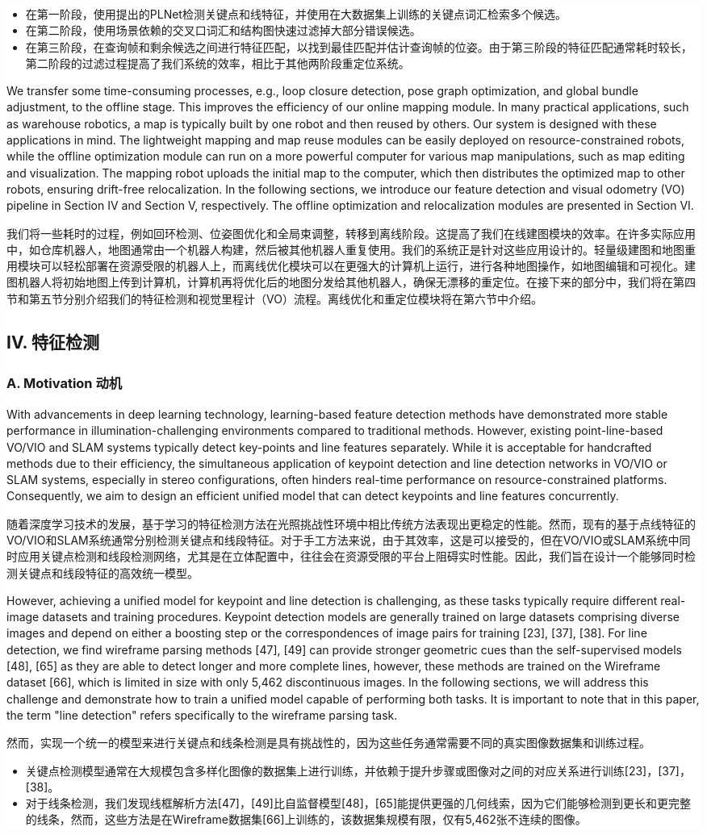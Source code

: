 - 在第一阶段，使用提出的PLNet检测关键点和线特征，并使用在大数据集上训练的关键点词汇检索多个候选。
- 在第二阶段，使用场景依赖的交叉口词汇和结构图快速过滤掉大部分错误候选。
- 在第三阶段，在查询帧和剩余候选之间进行特征匹配，以找到最佳匹配并估计查询帧的位姿。由于第三阶段的特征匹配通常耗时较长，第二阶段的过滤过程提高了我们系统的效率，相比于其他两阶段重定位系统。

We transfer some time-consuming processes, e.g., loop closure detection, pose graph optimization, and global bundle adjustment, to the offline stage. This improves the efficiency of our online mapping module. In many practical applications, such as warehouse robotics, a map is typically built by one robot and then reused by others. Our system is designed with these applications in mind. The lightweight mapping and map reuse modules can be easily deployed on resource-constrained robots, while the offline optimization module can run on a more powerful computer for various map manipulations, such as map editing and visualization. The mapping robot uploads the initial map to the computer, which then distributes the optimized map to other robots, ensuring drift-free relocalization. In the following sections, we introduce our feature detection and visual odometry (VO) pipeline in Section IV and Section V, respectively. The offline optimization and relocalization modules are presented in Section VI.

我们将一些耗时的过程，例如回环检测、位姿图优化和全局束调整，转移到离线阶段。这提高了我们在线建图模块的效率。在许多实际应用中，如仓库机器人，地图通常由一个机器人构建，然后被其他机器人重复使用。我们的系统正是针对这些应用设计的。轻量级建图和地图重用模块可以轻松部署在资源受限的机器人上，而离线优化模块可以在更强大的计算机上运行，进行各种地图操作，如地图编辑和可视化。建图机器人将初始地图上传到计算机，计算机再将优化后的地图分发给其他机器人，确保无漂移的重定位。在接下来的部分中，我们将在第四节和第五节分别介绍我们的特征检测和视觉里程计（VO）流程。离线优化和重定位模块将在第六节中介绍。


## IV. 特征检测

### A. Motivation 动机

With advancements in deep learning technology, learning-based feature detection methods have demonstrated more stable performance in illumination-challenging environments compared to traditional methods. However, existing point-line-based VO/VIO and SLAM systems typically detect key-points and line features separately. While it is acceptable for handcrafted methods due to their efficiency, the simultaneous application of keypoint detection and line detection networks in VO/VIO or SLAM systems, especially in stereo configurations, often hinders real-time performance on resource-constrained platforms. Consequently, we aim to design an efficient unified model that can detect keypoints and line features concurrently.

随着深度学习技术的发展，基于学习的特征检测方法在光照挑战性环境中相比传统方法表现出更稳定的性能。然而，现有的基于点线特征的VO/VIO和SLAM系统通常分别检测关键点和线段特征。对于手工方法来说，由于其效率，这是可以接受的，但在VO/VIO或SLAM系统中同时应用关键点检测和线段检测网络，尤其是在立体配置中，往往会在资源受限的平台上阻碍实时性能。因此，我们旨在设计一个能够同时检测关键点和线段特征的高效统一模型。

However, achieving a unified model for keypoint and line detection is challenging, as these tasks typically require different real-image datasets and training procedures. Keypoint detection models are generally trained on large datasets comprising diverse images and depend on either a boosting step or the correspondences of image pairs for training [23], [37], [38]. For line detection, we find wireframe parsing methods [47], [49] can provide stronger geometric cues than the self-supervised models [48], [65] as they are able to detect longer and more complete lines, however, these methods are trained on the Wireframe dataset [66], which is limited in size with only 5,462 discontinuous images. In the following sections, we will address this challenge and demonstrate how to train a unified model capable of performing both tasks. It is important to note that in this paper, the term "line detection" refers specifically to the wireframe parsing task.

然而，实现一个统一的模型来进行关键点和线条检测是具有挑战性的，因为这些任务通常需要不同的真实图像数据集和训练过程。
- 关键点检测模型通常在大规模包含多样化图像的数据集上进行训练，并依赖于提升步骤或图像对之间的对应关系进行训练[23]，[37]，[38]。
- 对于线条检测，我们发现线框解析方法[47]，[49]比自监督模型[48]，[65]能提供更强的几何线索，因为它们能够检测到更长和更完整的线条，然而，这些方法是在Wireframe数据集[66]上训练的，该数据集规模有限，仅有5,462张不连续的图像。
  